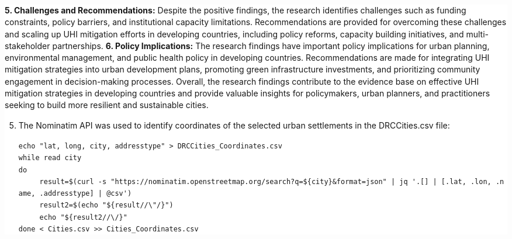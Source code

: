 **5.	Challenges and Recommendations:** Despite the positive findings, the research identifies challenges such as funding constraints, policy barriers, and institutional capacity limitations. Recommendations are provided for overcoming these challenges and scaling up UHI mitigation efforts in developing countries, including policy reforms, capacity building initiatives, and multi-stakeholder partnerships.
**6.	Policy Implications:** The research findings have important policy implications for urban planning, environmental management, and public health policy in developing countries. Recommendations are made for integrating UHI mitigation strategies into urban development plans, promoting green infrastructure investments, and prioritizing community engagement in decision-making processes.
Overall, the research findings contribute to the evidence base on effective UHI mitigation strategies in developing countries and provide valuable insights for policymakers, urban planners, and practitioners seeking to build more resilient and sustainable cities.

5) The Nominatim API was used to identify coordinates of the selected urban settlements in the DRCCities.csv file:

       echo "lat, long, city, addresstype" > DRCCities_Coordinates.csv
       while read city
       do    
            result=$(curl -s "https://nominatim.openstreetmap.org/search?q=${city}&format=json" | jq '.[] | [.lat, .lon, .name, .addresstype] | @csv')
            result2=$(echo "${result//\"/}")
            echo "${result2//\/}"
       done < Cities.csv >> Cities_Coordinates.csv
